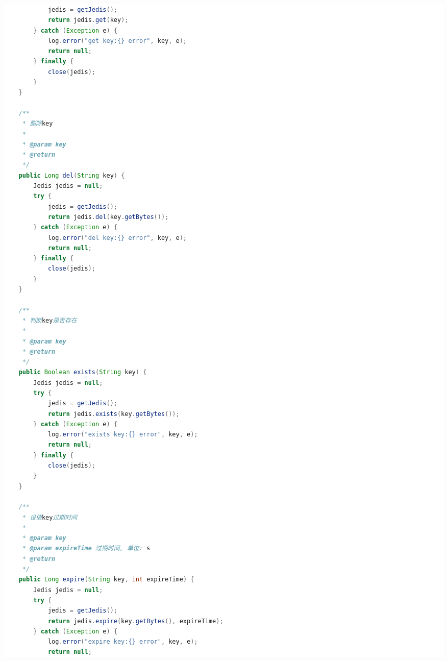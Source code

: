 ```java
            jedis = getJedis();
            return jedis.get(key);
        } catch (Exception e) {
            log.error("get key:{} error", key, e);
            return null;
        } finally {
            close(jedis);
        }
    }

    /**
     * 删除key
     *
     * @param key
     * @return
     */
    public Long del(String key) {
        Jedis jedis = null;
        try {
            jedis = getJedis();
            return jedis.del(key.getBytes());
        } catch (Exception e) {
            log.error("del key:{} error", key, e);
            return null;
        } finally {
            close(jedis);
        }
    }

    /**
     * 判断key是否存在
     *
     * @param key
     * @return
     */
    public Boolean exists(String key) {
        Jedis jedis = null;
        try {
            jedis = getJedis();
            return jedis.exists(key.getBytes());
        } catch (Exception e) {
            log.error("exists key:{} error", key, e);
            return null;
        } finally {
            close(jedis);
        }
    }

    /**
     * 设值key过期时间
     *
     * @param key
     * @param expireTime 过期时间, 单位: s
     * @return
     */
    public Long expire(String key, int expireTime) {
        Jedis jedis = null;
        try {
            jedis = getJedis();
            return jedis.expire(key.getBytes(), expireTime);
        } catch (Exception e) {
            log.error("expire key:{} error", key, e);
            return null;
```